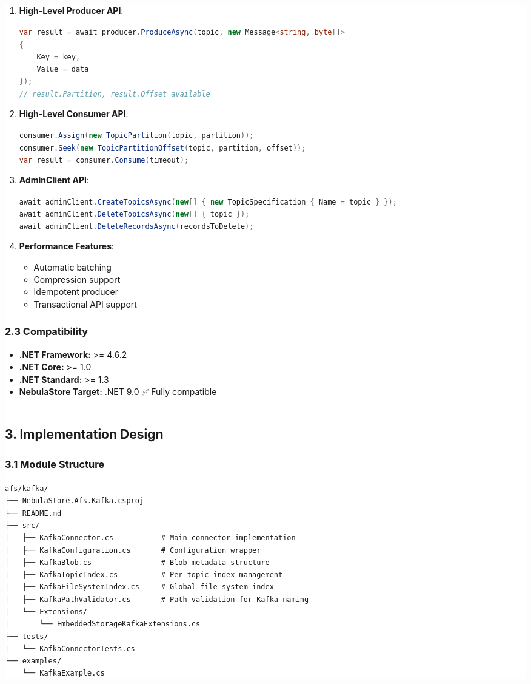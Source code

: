 1. **High-Level Producer API**:
   ```csharp
   var result = await producer.ProduceAsync(topic, new Message<string, byte[]> 
   { 
       Key = key, 
       Value = data 
   });
   // result.Partition, result.Offset available
   ```

2. **High-Level Consumer API**:
   ```csharp
   consumer.Assign(new TopicPartition(topic, partition));
   consumer.Seek(new TopicPartitionOffset(topic, partition, offset));
   var result = consumer.Consume(timeout);
   ```

3. **AdminClient API**:
   ```csharp
   await adminClient.CreateTopicsAsync(new[] { new TopicSpecification { Name = topic } });
   await adminClient.DeleteTopicsAsync(new[] { topic });
   await adminClient.DeleteRecordsAsync(recordsToDelete);
   ```

4. **Performance Features**:
   - Automatic batching
   - Compression support
   - Idempotent producer
   - Transactional API support

### 2.3 Compatibility

- **.NET Framework:** >= 4.6.2
- **.NET Core:** >= 1.0
- **.NET Standard:** >= 1.3
- **NebulaStore Target:** .NET 9.0 ✅ Fully compatible

---

## 3. Implementation Design

### 3.1 Module Structure

```
afs/kafka/
├── NebulaStore.Afs.Kafka.csproj
├── README.md
├── src/
│   ├── KafkaConnector.cs           # Main connector implementation
│   ├── KafkaConfiguration.cs       # Configuration wrapper
│   ├── KafkaBlob.cs                # Blob metadata structure
│   ├── KafkaTopicIndex.cs          # Per-topic index management
│   ├── KafkaFileSystemIndex.cs     # Global file system index
│   ├── KafkaPathValidator.cs       # Path validation for Kafka naming
│   └── Extensions/
│       └── EmbeddedStorageKafkaExtensions.cs
├── tests/
│   └── KafkaConnectorTests.cs
└── examples/
    └── KafkaExample.cs
```
